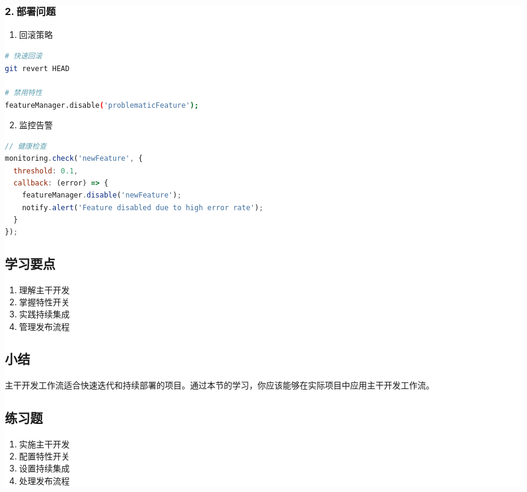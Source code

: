 ### 2. 部署问题

1. 回滚策略
```bash
# 快速回滚
git revert HEAD

# 禁用特性
featureManager.disable('problematicFeature');
```

2. 监控告警
```javascript
// 健康检查
monitoring.check('newFeature', {
  threshold: 0.1,
  callback: (error) => {
    featureManager.disable('newFeature');
    notify.alert('Feature disabled due to high error rate');
  }
});
```

## 学习要点
1. 理解主干开发
2. 掌握特性开关
3. 实践持续集成
4. 管理发布流程

## 小结
主干开发工作流适合快速迭代和持续部署的项目。通过本节的学习，你应该能够在实际项目中应用主干开发工作流。

## 练习题
1. 实施主干开发
2. 配置特性开关
3. 设置持续集成
4. 处理发布流程
